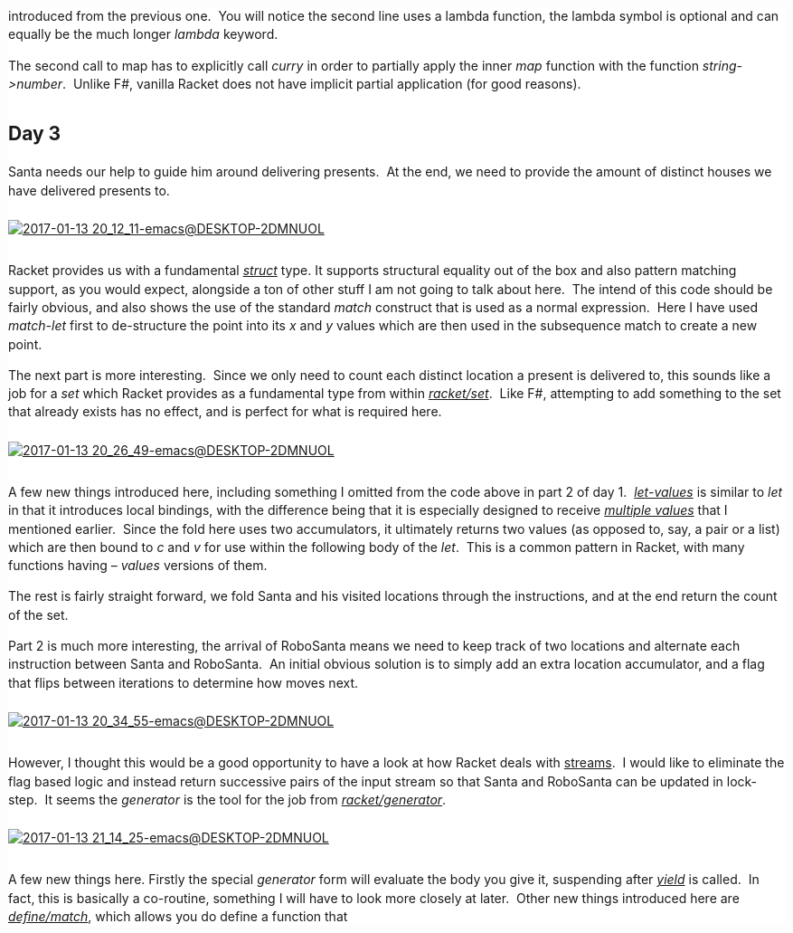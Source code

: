 introduced from the previous one.&#160; You will notice the second line uses a lambda function, the lambda symbol is optional and can equally be the much longer <em> lambda</em> keyword.</p>  <p>The second call to map has to explicitly call <em> curry</em> in order to partially apply the inner <em> map</em> function with the function <em> string-&gt;number</em>.&#160; Unlike F#, vanilla Racket does not have implicit partial application (for good reasons).&#160; </p>  <h2>Day 3</h2>  <p>Santa needs our help to guide him around delivering presents.&#160; At the end, we need to provide the amount of distinct houses we have delivered presents to.</p>  <p><a href="http://www.pinksquirrellabs.com/img/old/2017-01-13%2020_12_11-emacs@DESKTOP-2DMNUOL_1.png"><img title="2017-01-13 20_12_11-emacs@DESKTOP-2DMNUOL" style="margin: 8px 0px 12px; display: inline" alt="2017-01-13 20_12_11-emacs@DESKTOP-2DMNUOL" src="http://www.pinksquirrellabs.com/img/old/2017-01-13%2020_12_11-emacs@DESKTOP-2DMNUOL_thumb_1.png" width="335" height="187" /></a></p>  <p>Racket provides us with a fundamental <em> <a href="http://docs.racket-lang.org/reference/structures.html?q=match">struct</a> </em>type. It supports structural equality out of the box and also pattern matching support, as you would expect, alongside a ton of other stuff I am not going to talk about here.&#160; The intend of this code should be fairly obvious, and also shows the use of the standard <em> match</em> construct that is used as a normal expression.&#160; Here I have used <em> match-let</em> first to de-structure the point into its <em> x</em> and <em> y</em> values which are then used in the subsequence match to create a new point. </p>  <p>The next part is more interesting.&#160; Since we only need to count each distinct location a present is delivered to, this sounds like a job for a <em> set</em> which Racket provides as a fundamental type from within <em> <a href="http://docs.racket-lang.org/reference/sets.html">racket/set</a></em>.&#160; Like F#, attempting to add something to the set that already exists has no effect, and is perfect for what is required here.</p>  <p><a href="http://www.pinksquirrellabs.com/img/old/2017-01-13%2020_26_49-emacs@DESKTOP-2DMNUOL.png"><img title="2017-01-13 20_26_49-emacs@DESKTOP-2DMNUOL" style="margin: 8px 0px 12px; display: inline" alt="2017-01-13 20_26_49-emacs@DESKTOP-2DMNUOL" src="http://www.pinksquirrellabs.com/img/old/2017-01-13%2020_26_49-emacs@DESKTOP-2DMNUOL_thumb.png" width="555" height="192" /></a></p>  <p>A few new things introduced here, including something I omitted from the code above in part 2 of day 1.&#160; <em> <a href="http://docs.racket-lang.org/reference/let.html?q=let-values#%28form._%28%28quote._~23~25kernel%29._let-values%29%29">let-values</a></em> is similar to <em> let </em>in that it introduces local bindings, with the difference being that it is especially designed to receive <em> <a href="http://docs.racket-lang.org/reference/eval-model.html?q=multiple%20values#%28part._values-model%29">multiple values</a></em> that I mentioned earlier.&#160; Since the fold here uses two accumulators, it ultimately returns two values (as opposed to, say, a pair or a list) which are then bound to <em> c </em>and <em> v </em>for use within the following body of the <em> let</em>.&#160; This is a common pattern in Racket, with many functions having –<em> values</em> versions of them.</p>  <p>The rest is fairly straight forward, we fold Santa and his visited locations through the instructions, and at the end return the count of the set.</p>  <p>Part 2 is much more interesting, the arrival of RoboSanta means we need to keep track of two locations and alternate each instruction between Santa and RoboSanta.&#160; An initial obvious solution is to simply add an extra location accumulator, and a flag that flips between iterations to determine how moves next.</p>  <p><a href="http://www.pinksquirrellabs.com/img/old/2017-01-13%2020_34_55-emacs@DESKTOP-2DMNUOL_1.png"><img title="2017-01-13 20_34_55-emacs@DESKTOP-2DMNUOL" style="margin: 8px 0px 12px; display: inline" alt="2017-01-13 20_34_55-emacs@DESKTOP-2DMNUOL" src="http://www.pinksquirrellabs.com/img/old/2017-01-13%2020_34_55-emacs@DESKTOP-2DMNUOL_thumb_1.png" width="571" height="261" /></a></p>  <p>However, I thought this would be a good opportunity to have a look at how Racket deals with <a href="http://docs.racket-lang.org/reference/sequences_streams.html">streams</a>.&#160; I would like to eliminate the flag based logic and instead return successive pairs of the input stream so that Santa and RoboSanta can be updated in lock-step.&#160; It seems the <em> generator</em> is the tool for the job from <em> <a href="http://docs.racket-lang.org/reference/Generators.html?q=generator#%28form._%28%28lib._racket%2Fgenerator..rkt%29._generator%29%29">racket/generator</a></em>.</p>  <p><a href="http://www.pinksquirrellabs.com/img/old/2017-01-13%2021_14_25-emacs@DESKTOP-2DMNUOL.png"><img title="2017-01-13 21_14_25-emacs@DESKTOP-2DMNUOL" style="margin: 8px 0px 12px; display: inline" alt="2017-01-13 21_14_25-emacs@DESKTOP-2DMNUOL" src="http://www.pinksquirrellabs.com/img/old/2017-01-13%2021_14_25-emacs@DESKTOP-2DMNUOL_thumb.png" width="273" height="200" /></a></p>  <p>A few new things here. Firstly the special <em> generator</em> form will evaluate the body you give it, suspending after <em> <a href="http://docs.racket-lang.org/reference/Generators.html?q=generator#%28def._%28%28lib._racket%2Fgenerator..rkt%29._yield%29%29">yield</a></em> is called.&#160; In fact, this is basically a co-routine, something I will have to look more closely at later.&#160; Other new things introduced here are <em> <a href="http://docs.racket-lang.org/reference/match.html?q=define%2Fmatch#%28form._%28%28lib._racket%2Fmatch..rkt%29._define%2Fmatch%29%29">define/match</a></em>, which allows you do define a function that